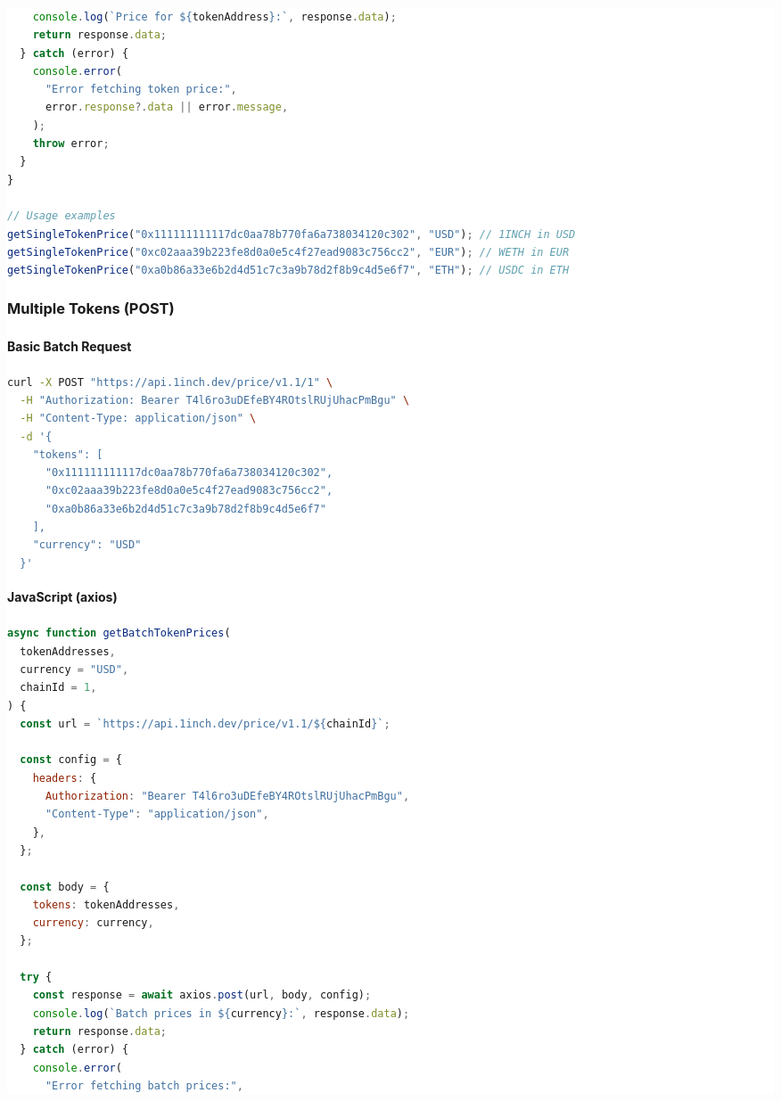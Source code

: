 ```javascript
    console.log(`Price for ${tokenAddress}:`, response.data);
    return response.data;
  } catch (error) {
    console.error(
      "Error fetching token price:",
      error.response?.data || error.message,
    );
    throw error;
  }
}

// Usage examples
getSingleTokenPrice("0x111111111117dc0aa78b770fa6a738034120c302", "USD"); // 1INCH in USD
getSingleTokenPrice("0xc02aaa39b223fe8d0a0e5c4f27ead9083c756cc2", "EUR"); // WETH in EUR
getSingleTokenPrice("0xa0b86a33e6b2d4d51c7c3a9b78d2f8b9c4d5e6f7", "ETH"); // USDC in ETH
```

### Multiple Tokens (POST)

#### Basic Batch Request

```bash
curl -X POST "https://api.1inch.dev/price/v1.1/1" \
  -H "Authorization: Bearer T4l6ro3uDEfeBY4ROtslRUjUhacPmBgu" \
  -H "Content-Type: application/json" \
  -d '{
    "tokens": [
      "0x111111111117dc0aa78b770fa6a738034120c302",
      "0xc02aaa39b223fe8d0a0e5c4f27ead9083c756cc2",
      "0xa0b86a33e6b2d4d51c7c3a9b78d2f8b9c4d5e6f7"
    ],
    "currency": "USD"
  }'
```

#### JavaScript (axios)

```javascript
async function getBatchTokenPrices(
  tokenAddresses,
  currency = "USD",
  chainId = 1,
) {
  const url = `https://api.1inch.dev/price/v1.1/${chainId}`;

  const config = {
    headers: {
      Authorization: "Bearer T4l6ro3uDEfeBY4ROtslRUjUhacPmBgu",
      "Content-Type": "application/json",
    },
  };

  const body = {
    tokens: tokenAddresses,
    currency: currency,
  };

  try {
    const response = await axios.post(url, body, config);
    console.log(`Batch prices in ${currency}:`, response.data);
    return response.data;
  } catch (error) {
    console.error(
      "Error fetching batch prices:",
```